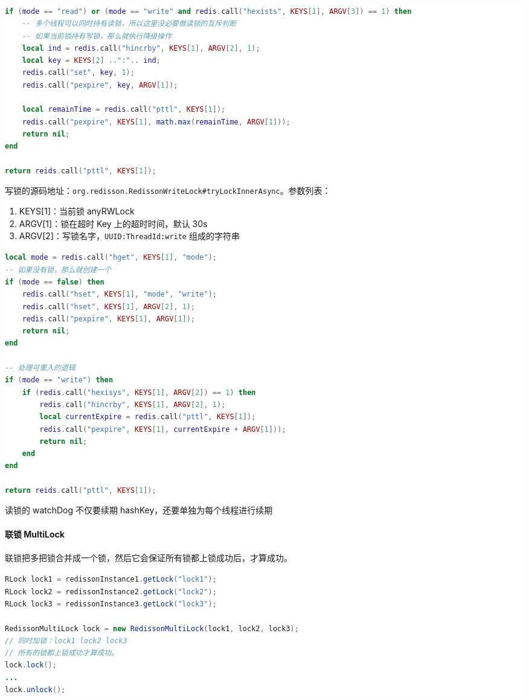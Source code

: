 ~~~lua
if (mode == "read") or (mode == "write" and redis.call("hexists", KEYS[1], ARGV[3]) == 1) then 
    -- 多个线程可以同时持有读锁，所以这里没必要做读锁的互斥判断
    -- 如果当前锁持有写锁，那么就执行降级操作
    local ind = redis.call("hincrby", KEYS[1], ARGV[2], 1);
    local key = KEYS[2] ..":".. ind;
    redis.call("set", key, 1);
    redis.call("pexpire", key, ARGV[1]);
    
    local remainTime = redis.call("pttl", KEYS[1]);
    redis.call("pexpire", KEYS[1], math.max(remainTime, ARGV[1]));
    return nil;
end

return reids.call("pttl", KEYS[1]);
~~~



写锁的源码地址：`org.redisson.RedissonWriteLock#tryLockInnerAsync`。参数列表：

1. KEYS[1]：当前锁 anyRWLock
2. ARGV[1]：锁在超时 Key 上的超时时间，默认 30s
3. ARGV[2]：写锁名字，`UUID:ThreadId:write` 组成的字符串

~~~lua
local mode = redis.call("hget", KEYS[1], "mode");
-- 如果没有锁，那么就创建一个
if (mode == false) then
    redis.call("hset", KEYS[1], "mode", "write");
    redis.call("hset", KEYS[1], ARGV[2], 1);
    redis.call("pexpire", KEYS[1], ARGV[1]);
    return nil;
end

-- 处理可重入的逻辑
if (mode == "write") then
    if (redis.call("hexisys", KEYS[1], ARGV[2]) == 1) then
        redis.call("hincrby", KEYS[1], ARGV[2], 1);
        local currentExpire = redis.call("pttl", KEYS[1]);
        redis.call("pexpire", KEYS[1], currentExpire + ARGV[1]));
        return nil;
    end
end

return reids.call("pttl", KEYS[1]);
~~~

读锁的 watchDog 不仅要续期 hashKey，还要单独为每个线程进行续期

#### 联锁 MultiLock

联锁把多把锁合并成一个锁，然后它会保证所有锁都上锁成功后，才算成功。

~~~java
RLock lock1 = redissonInstance1.getLock("lock1");
RLock lock2 = redissonInstance2.getLock("lock2");
RLock lock3 = redissonInstance3.getLock("lock3");

RedissonMultiLock lock = new RedissonMultiLock(lock1, lock2, lock3);
// 同时加锁：lock1 lock2 lock3
// 所有的锁都上锁成功才算成功。
lock.lock();
...
lock.unlock();
~~~
